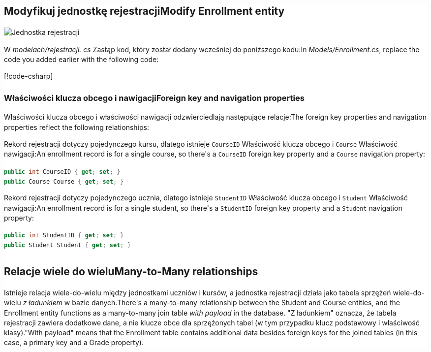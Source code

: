 ## <a name="modify-enrollment-entity"></a><span data-ttu-id="a2493-273">Modyfikuj jednostkę rejestracji</span><span class="sxs-lookup"><span data-stu-id="a2493-273">Modify Enrollment entity</span></span>

![Jednostka rejestracji](complex-data-model/_static/enrollment-entity.png)

<span data-ttu-id="a2493-275">W *modelach/rejestracji. cs* Zastąp kod, który został dodany wcześniej do poniższego kodu:</span><span class="sxs-lookup"><span data-stu-id="a2493-275">In *Models/Enrollment.cs*, replace the code you added earlier with the following code:</span></span>

[!code-csharp[](intro/samples/cu/Models/Enrollment.cs?name=snippet_Final&highlight=1-2,16)]

### <a name="foreign-key-and-navigation-properties"></a><span data-ttu-id="a2493-276">Właściwości klucza obcego i nawigacji</span><span class="sxs-lookup"><span data-stu-id="a2493-276">Foreign key and navigation properties</span></span>

<span data-ttu-id="a2493-277">Właściwości klucza obcego i właściwości nawigacji odzwierciedlają następujące relacje:</span><span class="sxs-lookup"><span data-stu-id="a2493-277">The foreign key properties and navigation properties reflect the following relationships:</span></span>

<span data-ttu-id="a2493-278">Rekord rejestracji dotyczy pojedynczego kursu, dlatego istnieje `CourseID` Właściwość klucza obcego i `Course` Właściwość nawigacji:</span><span class="sxs-lookup"><span data-stu-id="a2493-278">An enrollment record is for a single course, so there's a `CourseID` foreign key property and a `Course` navigation property:</span></span>

```csharp
public int CourseID { get; set; }
public Course Course { get; set; }
```

<span data-ttu-id="a2493-279">Rekord rejestracji dotyczy pojedynczego ucznia, dlatego istnieje `StudentID` Właściwość klucza obcego i `Student` Właściwość nawigacji:</span><span class="sxs-lookup"><span data-stu-id="a2493-279">An enrollment record is for a single student, so there's a `StudentID` foreign key property and a `Student` navigation property:</span></span>

```csharp
public int StudentID { get; set; }
public Student Student { get; set; }
```

## <a name="many-to-many-relationships"></a><span data-ttu-id="a2493-280">Relacje wiele do wielu</span><span class="sxs-lookup"><span data-stu-id="a2493-280">Many-to-Many relationships</span></span>

<span data-ttu-id="a2493-281">Istnieje relacja wiele-do-wielu między jednostkami uczniów i kursów, a jednostka rejestracji działa jako tabela sprzężeń wiele-do-wielu *z ładunkiem* w bazie danych.</span><span class="sxs-lookup"><span data-stu-id="a2493-281">There's a many-to-many relationship between the Student and Course entities, and the Enrollment entity functions as a many-to-many join table *with payload* in the database.</span></span> <span data-ttu-id="a2493-282">"Z ładunkiem" oznacza, że tabela rejestracji zawiera dodatkowe dane, a nie klucze obce dla sprzężonych tabel (w tym przypadku klucz podstawowy i właściwość klasy).</span><span class="sxs-lookup"><span data-stu-id="a2493-282">"With payload" means that the Enrollment table contains additional data besides foreign keys for the joined tables (in this case, a primary key and a Grade property).</span></span>
